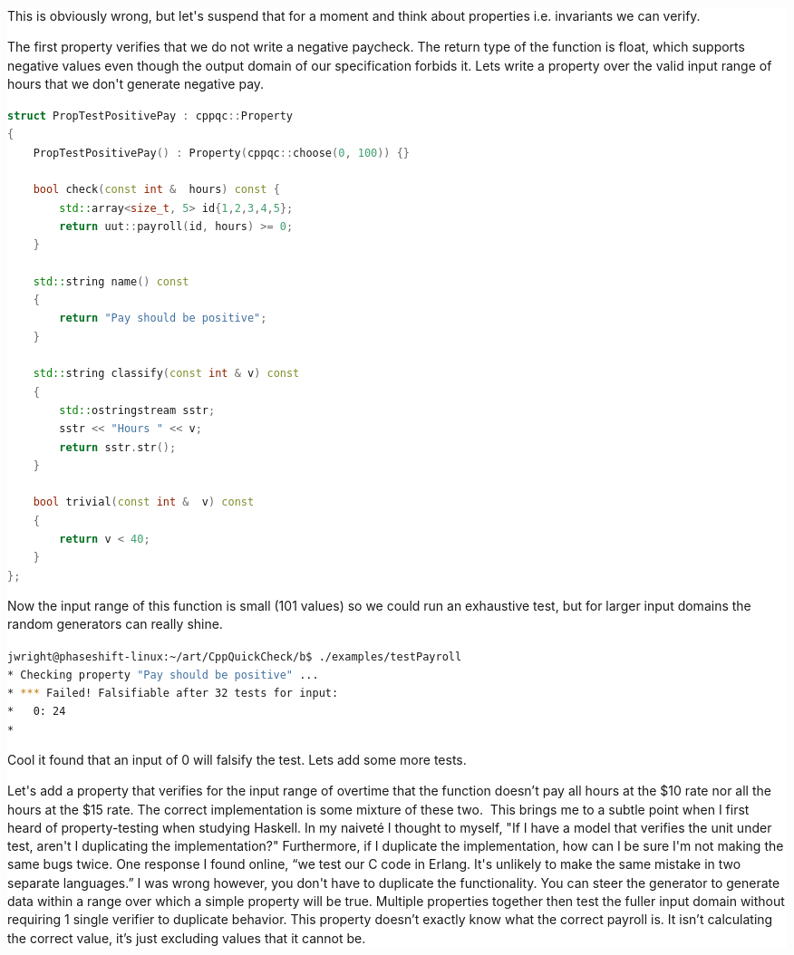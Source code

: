 This is obviously wrong, but let's suspend that for a moment and think about
properties i.e. invariants we can verify.

The first property verifies that we do not write a negative paycheck. The
return type of the function is float, which supports negative values even
though the output domain of our specification forbids it. Lets write
a property over the valid input range of hours that we don't generate negative
pay.


```cpp
struct PropTestPositivePay : cppqc::Property
{ 
    PropTestPositivePay() : Property(cppqc::choose(0, 100)) {} 
    
    bool check(const int &  hours) const { 
        std::array<size_t, 5> id{1,2,3,4,5}; 
        return uut::payroll(id, hours) >= 0; 
    }

    std::string name() const
    {
        return "Pay should be positive";
    }

    std::string classify(const int & v) const
    {
        std::ostringstream sstr;
        sstr << "Hours " << v;
        return sstr.str();
    }

    bool trivial(const int &  v) const
    {
        return v < 40;
    }
};
```

<p>Now the input range of this function is small (101 values) so we could run an exhaustive test, but for larger input domains the random generators can really shine. </p>

```bash
jwright@phaseshift-linux:~/art/CppQuickCheck/b$ ./examples/testPayroll
* Checking property "Pay should be positive" ...
* *** Failed! Falsifiable after 32 tests for input:
*   0: 24
*
```

Cool it found that an input of 0 will falsify the test. Lets add some more tests.

Let's add a property that verifies for the input range of overtime that the
function doesn’t pay all hours at the $10 rate nor all the hours at the $15
rate. The correct implementation is some mixture of these two.&nbsp; This
brings me to a subtle point when I first heard of property-testing when
studying Haskell. In my naiveté I thought to myself, "If I have a model that
verifies the unit under test, aren't I duplicating the implementation?"
Furthermore, if I duplicate the implementation, how can I be sure I'm not
making the same bugs twice. One response I found online, “we test our C code
in Erlang. It's unlikely to make the same mistake in two separate languages.”
I was wrong however, you don't have to duplicate the functionality. You can
steer the generator to generate data within a range over which a simple
property will be true. Multiple properties together then test the fuller input
domain without requiring 1 single verifier to duplicate behavior. This
property doesn’t exactly know what the correct payroll is. It isn’t
calculating the correct value, it’s just excluding values that it cannot be.